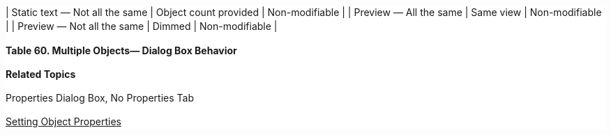 | Static text — Not all the same                    | Object count provided  | Non-modifiable    |
| Preview — All the same                            | Same view              | Non-modifiable    |
| Preview — Not all the same                        | Dimmed                 | Non-modifiable    |

**Table 60. Multiple Objects— Dialog Box Behavior**

**Related Topics**

Properties Dialog Box, No Properties Tab

[Setting Object Properties](#page-16-1)